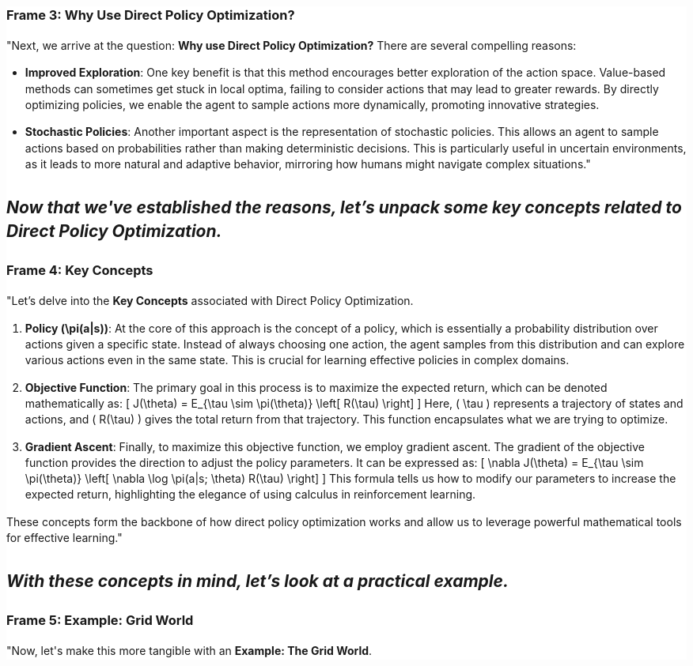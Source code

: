 ### Frame 3: Why Use Direct Policy Optimization?

"Next, we arrive at the question: **Why use Direct Policy Optimization?** There are several compelling reasons:

- **Improved Exploration**: One key benefit is that this method encourages better exploration of the action space. Value-based methods can sometimes get stuck in local optima, failing to consider actions that may lead to greater rewards. By directly optimizing policies, we enable the agent to sample actions more dynamically, promoting innovative strategies.

- **Stochastic Policies**: Another important aspect is the representation of stochastic policies. This allows an agent to sample actions based on probabilities rather than making deterministic decisions. This is particularly useful in uncertain environments, as it leads to more natural and adaptive behavior, mirroring how humans might navigate complex situations."

*Now that we've established the reasons, let’s unpack some key concepts related to Direct Policy Optimization.*  
---

### Frame 4: Key Concepts

"Let’s delve into the **Key Concepts** associated with Direct Policy Optimization.

1. **Policy \(\pi(a|s)\)**: At the core of this approach is the concept of a policy, which is essentially a probability distribution over actions given a specific state. Instead of always choosing one action, the agent samples from this distribution and can explore various actions even in the same state. This is crucial for learning effective policies in complex domains.

2. **Objective Function**: The primary goal in this process is to maximize the expected return, which can be denoted mathematically as:
   \[
   J(\theta) = E_{\tau \sim \pi(\theta)} \left[ R(\tau) \right]
   \]
   Here, \( \tau \) represents a trajectory of states and actions, and \( R(\tau) \) gives the total return from that trajectory. This function encapsulates what we are trying to optimize.

3. **Gradient Ascent**: Finally, to maximize this objective function, we employ gradient ascent. The gradient of the objective function provides the direction to adjust the policy parameters. It can be expressed as:
   \[
   \nabla J(\theta) = E_{\tau \sim \pi(\theta)} \left[ \nabla \log \pi(a|s; \theta) R(\tau) \right]
   \]
   This formula tells us how to modify our parameters to increase the expected return, highlighting the elegance of using calculus in reinforcement learning.

These concepts form the backbone of how direct policy optimization works and allow us to leverage powerful mathematical tools for effective learning."

*With these concepts in mind, let’s look at a practical example.*  
---

### Frame 5: Example: Grid World

"Now, let's make this more tangible with an **Example: The Grid World**.
